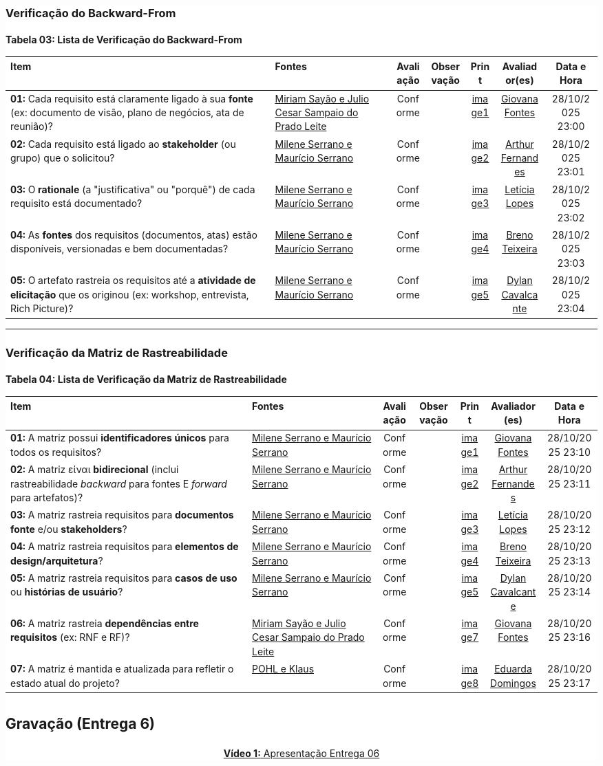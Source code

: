  
### Verificação do Backward-From
 
**Tabela 03: Lista de Verificação do Backward-From**
 
| Item | Fontes| Avaliação | Observação | Print | Avaliador(es) | Data e Hora |
| :--- | :--- | :---: | :---: | :---: | :---: | :---: |
| **01:** Cada requisito está claramente ligado à sua **fonte** (ex: documento de visão, plano de negócios, ata de reunião)? | [Miriam Sayão e Julio Cesar Sampaio do Prado Leite](#RP1) | Conforme | |[image1](https://imgur.com/CV5tAJ3) | [Giovana Fontes](https://github.com/GiovanaFontesS) | 28/10/2025 23:00 |
| **02:** Cada requisito está ligado ao **stakeholder** (ou grupo) que o solicitou? | [Milene Serrano e Maurício Serrano](#RP2) | Conforme | |[image2](https://imgur.com/CV5tAJ3)| [Arthur Fernandes](https://github.com/arthurfernandesj) | 28/10/2025 23:01 |
| **03:** O **rationale** (a "justificativa" ou "porquê") de cada requisito está documentado? | [Milene Serrano e Maurício Serrano](#RP2) | Conforme | | [image3](https://imgur.com/undefined)| [Letícia Lopes](https://github.com/leticialopes20) | 28/10/2025 23:02 |
| **04:** As **fontes** dos requisitos (documentos, atas) estão disponíveis, versionadas e bem documentadas? | [Milene Serrano e Maurício Serrano](#RP2) | Conforme | |[image4](https://imgur.com/9HBcy3z) | [Breno Teixeira](https://github.com/BrenoLTeixeira) | 28/10/2025 23:03 |
| **05:** O artefato rastreia os requisitos até a **atividade de elicitação** que os originou (ex: workshop, entrevista, Rich Picture)? | [Milene Serrano e Maurício Serrano](#RP2)| Conforme | |[image5](https://imgur.com/B8bnRUH)| [Dylan Cavalcante](https://github.com/dylancavalcante) | 28/10/2025 23:04 |
 
---
 
### Verificação da Matriz de Rastreabilidade
 
**Tabela 04: Lista de Verificação da Matriz de Rastreabilidade**
 
| Item | Fontes| Avaliação | Observação | Print | Avaliador(es) | Data e Hora |
| :--- | :--- | :---: | :---: | :---: | :---: | :---: |
| **01:** A matriz possui **identificadores únicos** para todos os requisitos? | [Milene Serrano e Maurício Serrano](#RP2) | Conforme | |[image1](https://imgur.com/AbFe8jd) | [Giovana Fontes](https://github.com/GiovanaFontesS) | 28/10/2025 23:10 |
| **02:** A matriz είναι **bidirecional** (inclui rastreabilidade *backward* para fontes E *forward* para artefatos)? | [Milene Serrano e Maurício Serrano](#RP2) | Conforme | |[image2](https://imgur.com/Be4gh49)| [Arthur Fernandes](https://github.com/arthurfernandesj) | 28/10/2025 23:11 |
| **03:** A matriz rastreia requisitos para **documentos fonte** e/ou **stakeholders**? | [Milene Serrano e Maurício Serrano](#RP2) | Conforme | | [image3](https://imgur.com/Be4gh49)| [Letícia Lopes](https://github.com/leticialopes20) | 28/10/2025 23:12 |
| **04:** A matriz rastreia requisitos para **elementos de design/arquitetura**? |[Milene Serrano e Maurício Serrano](#RP2) | Conforme | |[image4](https://imgur.com/Be4gh49) | [Breno Teixeira](https://github.com/BrenoLTeixeira) | 28/10/2025 23:13 |
| **05:** A matriz rastreia requisitos para **casos de uso** ou **histórias de usuário**? | [Milene Serrano e Maurício Serrano](#RP2)| Conforme | |[image5](https://imgur.com/AbFe8jd) | [Dylan Cavalcante](https://github.com/dylancavalcante) | 28/10/2025 23:14 |
| **06:** A matriz rastreia **dependências entre requisitos** (ex: RNF e RF)? | [Miriam Sayão e Julio Cesar Sampaio do Prado Leite](#RP1) | Conforme | |[image7](https://imgur.com/wtAX3qi) | [Giovana Fontes](https://github.com/GiovanaFontesS) | 28/10/2025 23:16 |
| **07:** A matriz é mantida e atualizada para refletir o estado atual do projeto? | [POHL e Klaus](#RP3) | Conforme | |[image8](https://imgur.com/undefined)|  [Eduarda Domingos](https://github.com/eduardar0) | 28/10/2025 23:17 |

## Gravação (Entrega 6)

<div align="center">
  <p style="text-align: center">
    <a href="https://youtu.be/jEm52QXk3FY?feature=shared" target="_blank"><b>Vídeo 1:</b> Apresentação Entrega 06</a>
  </p>

  <iframe width="560" height="315"
          src="https://www.youtube.com/embed/jEm52QXk3FY"
          title="Apresentação Entrega 03"
          frameborder="0"
          allow="accelerometer; autoplay; clipboard-write; encrypted-media; gyroscope; picture-in-picture; web-share"
          allowfullscreen>
  </iframe>
